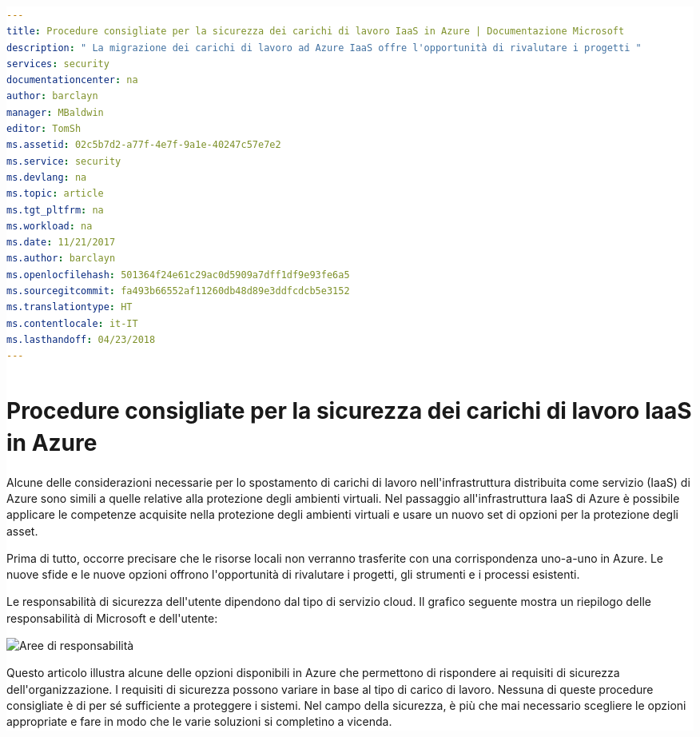 ```yaml
---
title: Procedure consigliate per la sicurezza dei carichi di lavoro IaaS in Azure | Documentazione Microsoft
description: " La migrazione dei carichi di lavoro ad Azure IaaS offre l'opportunità di rivalutare i progetti "
services: security
documentationcenter: na
author: barclayn
manager: MBaldwin
editor: TomSh
ms.assetid: 02c5b7d2-a77f-4e7f-9a1e-40247c57e7e2
ms.service: security
ms.devlang: na
ms.topic: article
ms.tgt_pltfrm: na
ms.workload: na
ms.date: 11/21/2017
ms.author: barclayn
ms.openlocfilehash: 501364f24e61c29ac0d5909a7dff1df9e93fe6a5
ms.sourcegitcommit: fa493b66552af11260db48d89e3ddfcdcb5e3152
ms.translationtype: HT
ms.contentlocale: it-IT
ms.lasthandoff: 04/23/2018
---
```

# <a name="security-best-practices-for-iaas-workloads-in-azure"></a>Procedure consigliate per la sicurezza dei carichi di lavoro IaaS in Azure

Alcune delle considerazioni necessarie per lo spostamento di carichi di lavoro nell'infrastruttura distribuita come servizio (IaaS) di Azure sono simili a quelle relative alla protezione degli ambienti virtuali. Nel passaggio all'infrastruttura IaaS di Azure è possibile applicare le competenze acquisite nella protezione degli ambienti virtuali e usare un nuovo set di opzioni per la protezione degli asset.

Prima di tutto, occorre precisare che le risorse locali non verranno trasferite con una corrispondenza uno-a-uno in Azure. Le nuove sfide e le nuove opzioni offrono l'opportunità di rivalutare i progetti, gli strumenti e i processi esistenti.

Le responsabilità di sicurezza dell'utente dipendono dal tipo di servizio cloud. Il grafico seguente mostra un riepilogo delle responsabilità di Microsoft e dell'utente:


![Aree di responsabilità](./media/azure-security-iaas/sec-cloudstack-new.png)


Questo articolo illustra alcune delle opzioni disponibili in Azure che permettono di rispondere ai requisiti di sicurezza dell'organizzazione. I requisiti di sicurezza possono variare in base al tipo di carico di lavoro. Nessuna di queste procedure consigliate è di per sé sufficiente a proteggere i sistemi. Nel campo della sicurezza, è più che mai necessario scegliere le opzioni appropriate e fare in modo che le varie soluzioni si completino a vicenda.
